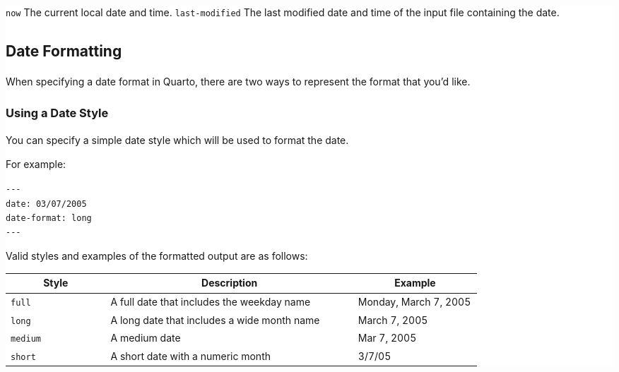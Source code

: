 <tr class="even even">
<td><code>now</code></td>
<td>The current local date and time.</td>
</tr>
<tr class="odd odd">
<td><code>last-modified</code></td>
<td>The last modified date and time of the input file containing the
date.</td>
</tr>
</tbody>
</table>

## Date Formatting

When specifying a date format in Quarto, there are two ways to represent
the format that you’d like.

### Using a Date Style

You can specify a simple date style which will be used to format the
date.

For example:

    ---
    date: 03/07/2005
    date-format: long
    ---

Valid styles and examples of the formatted output are as follows:

<table class="table" style="width:99%;">
<colgroup>
<col style="width: 21%" />
<col style="width: 52%" />
<col style="width: 26%" />
</colgroup>
<thead>
<tr class="header header">
<th>Style</th>
<th>Description</th>
<th>Example</th>
</tr>
</thead>
<tbody>
<tr class="odd odd">
<td><code>full</code></td>
<td>A full date that includes the weekday name</td>
<td>Monday, March 7, 2005</td>
</tr>
<tr class="even even">
<td><code>long</code></td>
<td>A long date that includes a wide month name</td>
<td>March 7, 2005</td>
</tr>
<tr class="odd odd">
<td><code>medium</code></td>
<td>A medium date</td>
<td>Mar 7, 2005</td>
</tr>
<tr class="even even">
<td><code>short</code></td>
<td>A short date with a numeric month</td>
<td>3/7/05</td>
</tr>